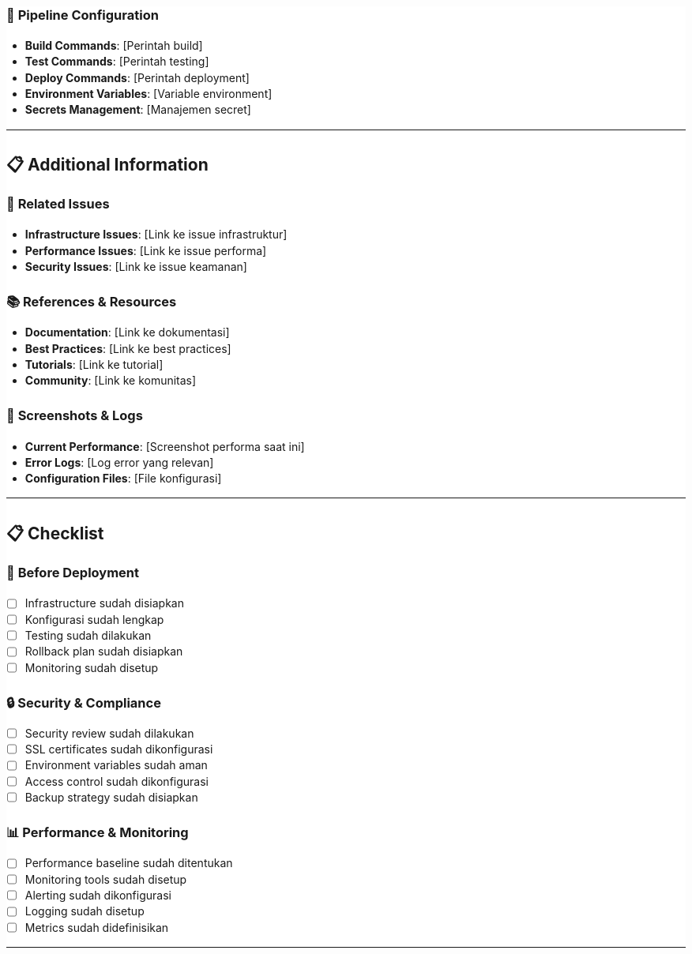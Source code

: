 ### 🔧 **Pipeline Configuration**

- **Build Commands**: [Perintah build]
- **Test Commands**: [Perintah testing]
- **Deploy Commands**: [Perintah deployment]
- **Environment Variables**: [Variable environment]
- **Secrets Management**: [Manajemen secret]

---

## 📋 Additional Information

### 🔗 **Related Issues**

- **Infrastructure Issues**: [Link ke issue infrastruktur]
- **Performance Issues**: [Link ke issue performa]
- **Security Issues**: [Link ke issue keamanan]

### 📚 **References & Resources**

- **Documentation**: [Link ke dokumentasi]
- **Best Practices**: [Link ke best practices]
- **Tutorials**: [Link ke tutorial]
- **Community**: [Link ke komunitas]

### 📸 **Screenshots & Logs**

- **Current Performance**: [Screenshot performa saat ini]
- **Error Logs**: [Log error yang relevan]
- **Configuration Files**: [File konfigurasi]

---

## 📋 Checklist

### 🚀 **Before Deployment**
- [ ] Infrastructure sudah disiapkan
- [ ] Konfigurasi sudah lengkap
- [ ] Testing sudah dilakukan
- [ ] Rollback plan sudah disiapkan
- [ ] Monitoring sudah disetup

### 🔒 **Security & Compliance**
- [ ] Security review sudah dilakukan
- [ ] SSL certificates sudah dikonfigurasi
- [ ] Environment variables sudah aman
- [ ] Access control sudah dikonfigurasi
- [ ] Backup strategy sudah disiapkan

### 📊 **Performance & Monitoring**
- [ ] Performance baseline sudah ditentukan
- [ ] Monitoring tools sudah disetup
- [ ] Alerting sudah dikonfigurasi
- [ ] Logging sudah disetup
- [ ] Metrics sudah didefinisikan

---
